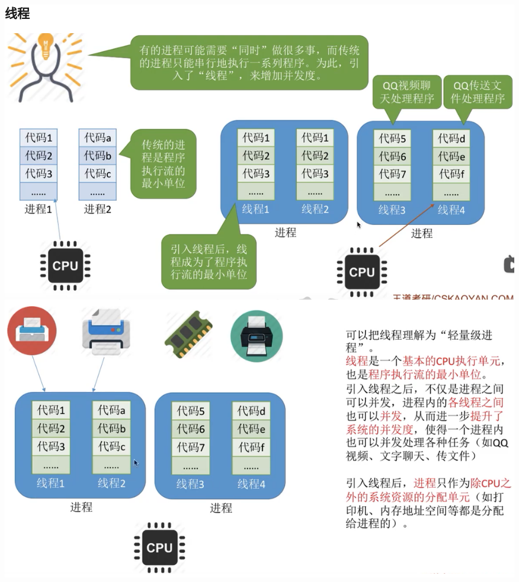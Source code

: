 ## 线程

![image](assets/Screenshot%202022-02-13%20201945.png)
![image](assets/Screenshot%202022-02-13%20202031.png)